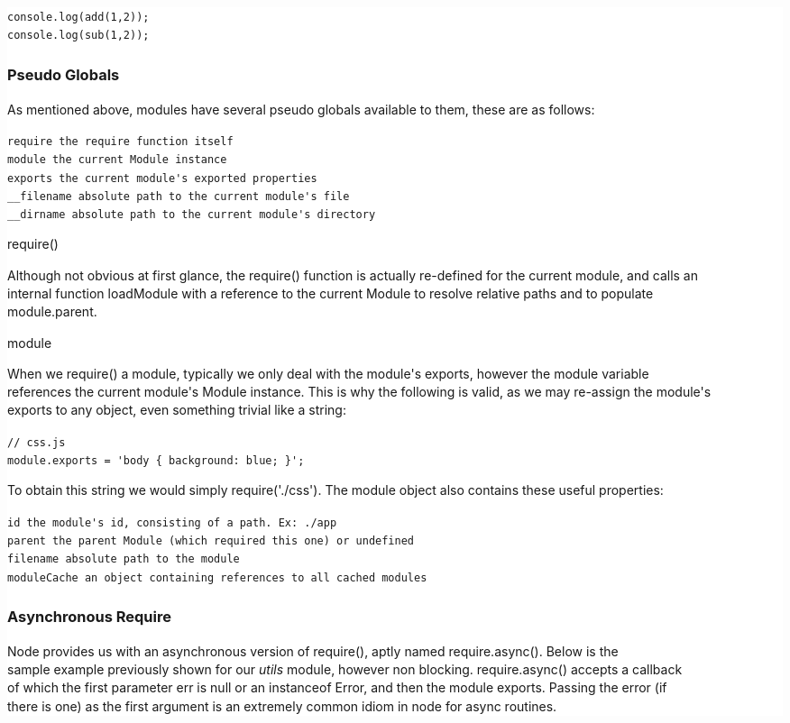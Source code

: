 ```
console.log(add(1,2));
console.log(sub(1,2));

```

### Pseudo Globals

As mentioned above, modules have several pseudo globals available to them, these are as follows:

```
require the require function itself
module the current Module instance
exports the current module's exported properties
__filename absolute path to the current module's file
__dirname absolute path to the current module's directory

```

require()

Although not obvious at first glance, the require() function is actually re-defined for the current module, and calls an\
internal function loadModule with a reference to the current Module to resolve relative paths and to populate\
module.parent.

module

When we require() a module, typically we only deal with the module's exports, however the module variable\
references the current module's Module instance. This is why the following is valid, as we may re-assign the module's\
exports to any object, even something trivial like a string:

```
// css.js
module.exports = 'body { background: blue; }';

```

To obtain this string we would simply require('./css'). The module object also contains these useful properties:

```
id the module's id, consisting of a path. Ex: ./app
parent the parent Module (which required this one) or undefined
filename absolute path to the module
moduleCache an object containing references to all cached modules

```

### Asynchronous Require

Node provides us with an asynchronous version of require(), aptly named require.async(). Below is the\
sample example previously shown for our *utils* module, however non blocking. require.async() accepts a callback\
of which the first parameter err is null or an instanceof Error, and then the module exports. Passing the error (if\
there is one) as the first argument is an extremely common idiom in node for async routines.
